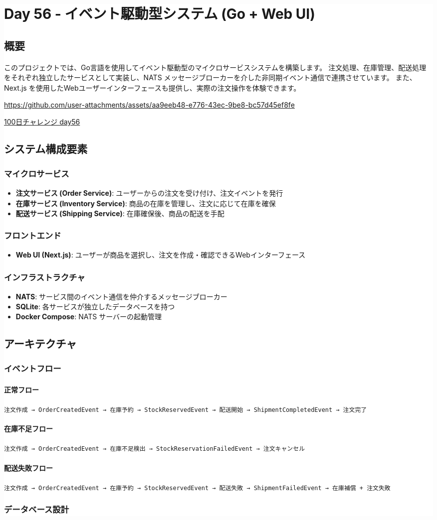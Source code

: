 # Day 56 - イベント駆動型システム (Go + Web UI)

## 概要

このプロジェクトでは、Go言語を使用してイベント駆動型のマイクロサービスシステムを構築します。
注文処理、在庫管理、配送処理をそれぞれ独立したサービスとして実装し、NATS メッセージブローカーを介した非同期イベント通信で連携させています。
また、Next.js を使用したWebユーザーインターフェースも提供し、実際の注文操作を体験できます。

https://github.com/user-attachments/assets/aa9eeb48-e776-43ec-9be8-bc57d45ef8fe

[100日チャレンジ day56](https://zenn.dev/gin_nazo/scraps/ae9e6148264025)

## システム構成要素

### マイクロサービス

- **注文サービス (Order Service)**: ユーザーからの注文を受け付け、注文イベントを発行
- **在庫サービス (Inventory Service)**: 商品の在庫を管理し、注文に応じて在庫を確保
- **配送サービス (Shipping Service)**: 在庫確保後、商品の配送を手配

### フロントエンド

- **Web UI (Next.js)**: ユーザーが商品を選択し、注文を作成・確認できるWebインターフェース

### インフラストラクチャ

- **NATS**: サービス間のイベント通信を仲介するメッセージブローカー
- **SQLite**: 各サービスが独立したデータベースを持つ
- **Docker Compose**: NATS サーバーの起動管理

## アーキテクチャ

### イベントフロー

#### 正常フロー
```
注文作成 → OrderCreatedEvent → 在庫予約 → StockReservedEvent → 配送開始 → ShipmentCompletedEvent → 注文完了
```

#### 在庫不足フロー  
```
注文作成 → OrderCreatedEvent → 在庫不足検出 → StockReservationFailedEvent → 注文キャンセル
```

#### 配送失敗フロー
```
注文作成 → OrderCreatedEvent → 在庫予約 → StockReservedEvent → 配送失敗 → ShipmentFailedEvent → 在庫補償 + 注文失敗
```

### データベース設計
